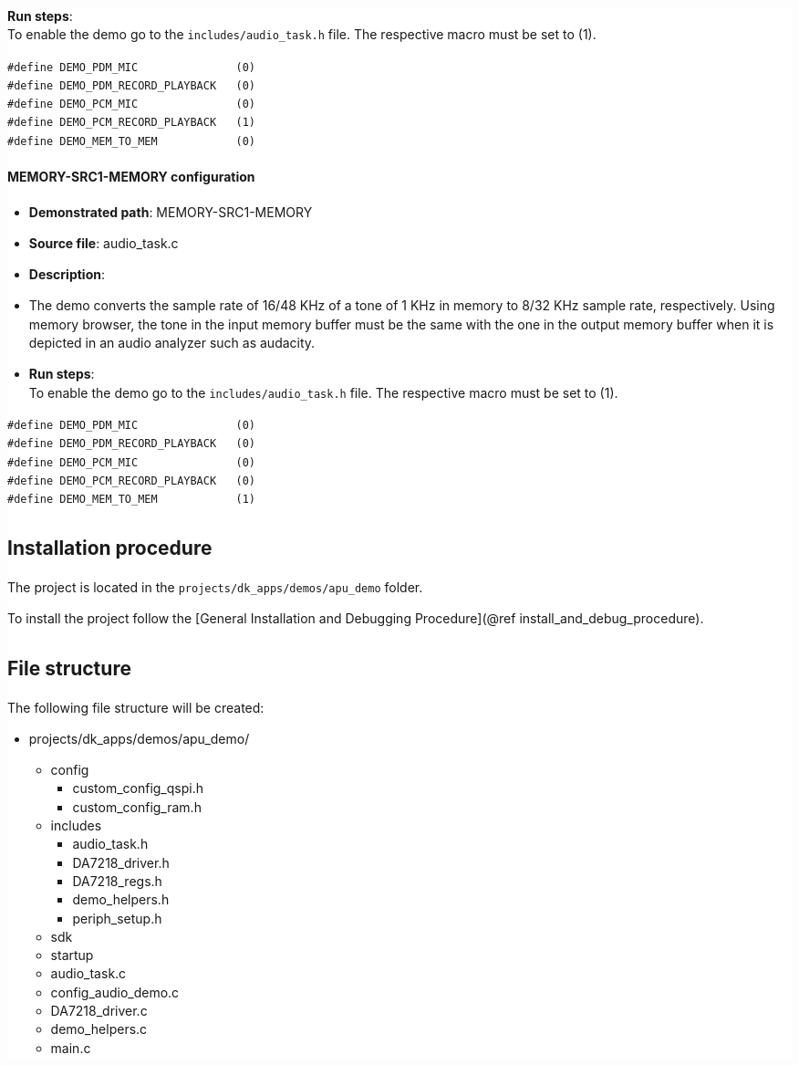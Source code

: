 <b>Run steps</b>:<br>
To enable the demo go to the `includes/audio_task.h` file. The respective macro must be set to (1). 

~~~{.c}
#define DEMO_PDM_MIC               (0)
#define DEMO_PDM_RECORD_PLAYBACK   (0)
#define DEMO_PCM_MIC               (0)
#define DEMO_PCM_RECORD_PLAYBACK   (1)
#define DEMO_MEM_TO_MEM            (0)
~~~

#### MEMORY-SRC1-MEMORY configuration
- **Demonstrated path**:  MEMORY-SRC1-MEMORY

- **Source file**: audio_task.c

- **Description**:<br>
- The demo  converts the sample rate of 16/48 KHz of a tone of 1 KHz in memory to 8/32 KHz sample rate, respectively.
Using memory browser, the tone in the input memory buffer must be the same with the one in the output memory buffer when it is depicted in an audio analyzer such as audacity.

- **Run steps**:<br>
To enable the demo go to the `includes/audio_task.h` file. The respective macro must be set to (1).

~~~{.c}
#define DEMO_PDM_MIC               (0)
#define DEMO_PDM_RECORD_PLAYBACK   (0)
#define DEMO_PCM_MIC               (0)
#define DEMO_PCM_RECORD_PLAYBACK   (0)
#define DEMO_MEM_TO_MEM            (1)
~~~

## Installation procedure

The project is located in the `projects/dk_apps/demos/apu_demo` folder.

To install the project follow the [General Installation and Debugging Procedure](@ref install_and_debug_procedure).

## File structure

The following file structure will be created:

* projects/dk_apps/demos/apu_demo/

    * config
        * custom_config_qspi.h
        * custom_config_ram.h
    * includes
        * audio_task.h
        * DA7218_driver.h
        * DA7218_regs.h
        * demo_helpers.h
        * periph_setup.h
    * sdk
    * startup
    * audio_task.c
    * config_audio_demo.c
    * DA7218_driver.c
    * demo_helpers.c
    * main.c
